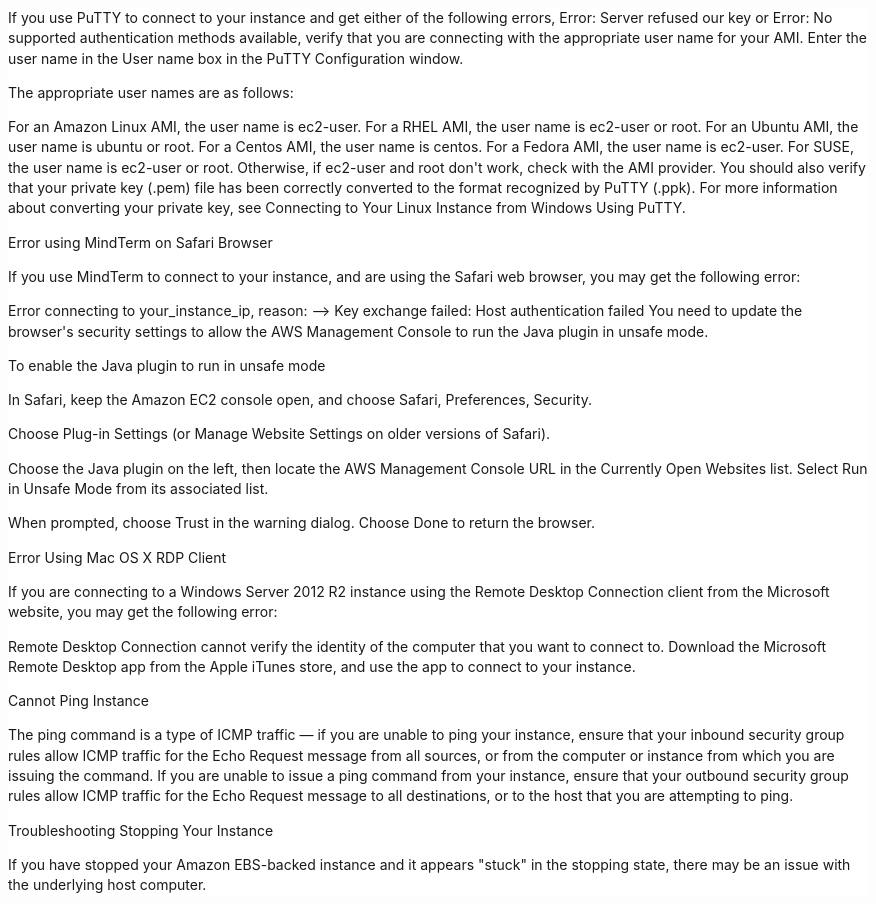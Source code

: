 If you use PuTTY to connect to your instance and get either of the following errors, Error: Server refused our key or Error: No supported authentication methods available, verify that you are connecting with the appropriate user name for your AMI. Enter the user name in the User name box in the PuTTY Configuration window.

The appropriate user names are as follows:

For an Amazon Linux AMI, the user name is ec2-user.
For a RHEL AMI, the user name is ec2-user or root.
For an Ubuntu AMI, the user name is ubuntu or root.
For a Centos AMI, the user name is centos.
For a Fedora AMI, the user name is ec2-user.
For SUSE, the user name is ec2-user or root.
Otherwise, if ec2-user and root don't work, check with the AMI provider.
You should also verify that your private key (.pem) file has been correctly converted to the format recognized by PuTTY (.ppk). For more information about converting your private key, see Connecting to Your Linux Instance from Windows Using PuTTY.

Error using MindTerm on Safari Browser

If you use MindTerm to connect to your instance, and are using the Safari web browser, you may get the following error:

Error connecting to your_instance_ip, reason: 
 —> Key exchange failed: Host authentication failed
You need to update the browser's security settings to allow the AWS Management Console to run the Java plugin in unsafe mode.

To enable the Java plugin to run in unsafe mode

In Safari, keep the Amazon EC2 console open, and choose Safari, Preferences, Security.

Choose Plug-in Settings (or Manage Website Settings on older versions of Safari).

Choose the Java plugin on the left, then locate the AWS Management Console URL in the Currently Open Websites list. Select Run in Unsafe Mode from its associated list.

When prompted, choose Trust in the warning dialog. Choose Done to return the browser.

Error Using Mac OS X RDP Client

If you are connecting to a Windows Server 2012 R2 instance using the Remote Desktop Connection client from the Microsoft website, you may get the following error:

Remote Desktop Connection cannot verify the identity of the computer that you want to connect to.
Download the Microsoft Remote Desktop app from the Apple iTunes store, and use the app to connect to your instance.

Cannot Ping Instance

The ping command is a type of ICMP traffic — if you are unable to ping your instance, ensure that your inbound security group rules allow ICMP traffic for the Echo Request message from all sources, or from the computer or instance from which you are issuing the command. If you are unable to issue a ping command from your instance, ensure that your outbound security group rules allow ICMP traffic for the Echo Request message to all destinations, or to the host that you are attempting to ping.

Troubleshooting Stopping Your Instance

If you have stopped your Amazon EBS-backed instance and it appears "stuck" in the stopping state, there may be an issue with the underlying host computer.
